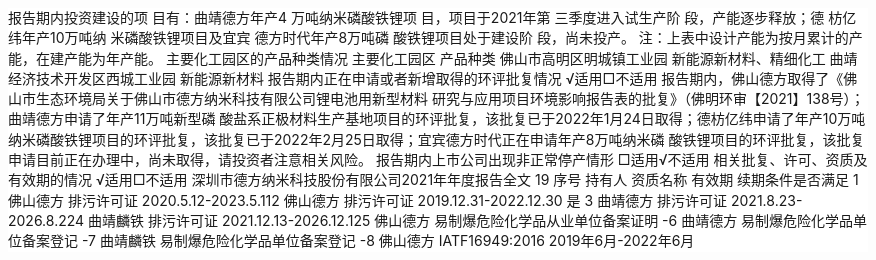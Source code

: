 报告期内投资建设的项
目有：曲靖德方年产4
万吨纳米磷酸铁锂项
目，项目于2021年第
三季度进入试生产阶
段，产能逐步释放；德
枋亿纬年产10万吨纳
米磷酸铁锂项目及宜宾
德方时代年产8万吨磷
酸铁锂项目处于建设阶
段，尚未投产。
注：上表中设计产能为按月累计的产能，在建产能为年产能。
主要化工园区的产品种类情况
主要化工园区
产品种类
佛山市高明区明城镇工业园
新能源新材料、精细化工
曲靖经济技术开发区西城工业园
新能源新材料
报告期内正在申请或者新增取得的环评批复情况
√适用□不适用
报告期内，佛山德方取得了《佛山市生态环境局关于佛山市德方纳米科技有限公司锂电池用新型材料
研究与应用项目环境影响报告表的批复》（佛明环审【2021】138号）；曲靖德方申请了年产11万吨新型磷
酸盐系正极材料生产基地项目的环评批复，该批复已于2022年1月24日取得；德枋亿纬申请了年产10万吨
纳米磷酸铁锂项目的环评批复，该批复已于2022年2月25日取得；宜宾德方时代正在申请年产8万吨纳米磷
酸铁锂项目的环评批复，该批复申请目前正在办理中，尚未取得，请投资者注意相关风险。
报告期内上市公司出现非正常停产情形
□适用√不适用
相关批复、许可、资质及有效期的情况
√适用□不适用
深圳市德方纳米科技股份有限公司2021年年度报告全文
19
序号
持有人
资质名称
有效期
续期条件是否满足
1
佛山德方
排污许可证
2020.5.12-2023.5.112
佛山德方
排污许可证
2019.12.31-2022.12.30
是
3
曲靖德方
排污许可证
2021.8.23-2026.8.224
曲靖麟铁
排污许可证
2021.12.13-2026.12.125
佛山德方
易制爆危险化学品从业单位备案证明
-6
曲靖德方
易制爆危险化学品单位备案登记
-7
曲靖麟铁
易制爆危险化学品单位备案登记
-8
佛山德方
IATF16949:2016
2019年6月-2022年6月